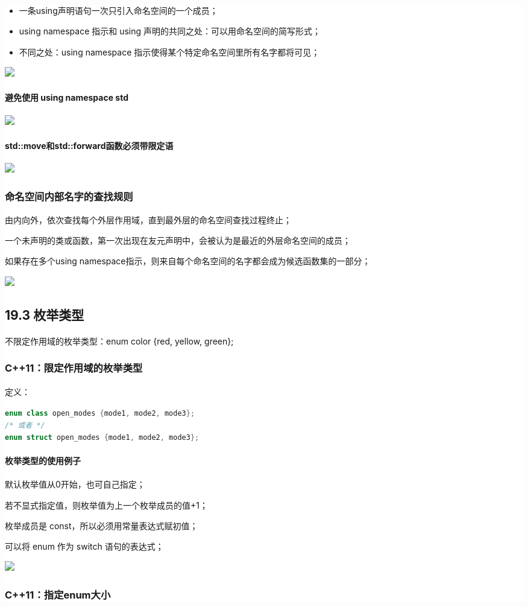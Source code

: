 -   一条using声明语句一次只引入命名空间的一个成员；

-   using namespace 指示和 using 声明的共同之处：可以用命名空间的简写形式；

-   不同之处：using namespace 指示使得某个特定命名空间里所有名字都将可见；

<img src="media/92570ca576999e1d4889c358c17489cb.webp"/>

#### 避免使用 using namespace std

<img src="media/0fa864b5ecf15685acddde264b6313fc.webp"/>

#### std::move和std::forward函数必须带限定语

<img src="media/bde2eec1ab91988d31a969b398207c4a.webp"/>

### 命名空间内部名字的查找规则

由内向外，依次查找每个外层作用域，直到最外层的命名空间查找过程终止；

一个未声明的类或函数，第一次出现在友元声明中，会被认为是最近的外层命名空间的成员；

如果存在多个using
namespace指示，则来自每个命名空间的名字都会成为候选函数集的一部分；

<img src="media/7842b65cfb9d0b57ba1140e1258d1488.webp"/>

## 19.3 枚举类型

不限定作用域的枚举类型：enum color {red, yellow, green};

### C++11：限定作用域的枚举类型

定义：

```C++
enum class open_modes {mode1, mode2, mode3};
/* 或者 */
enum struct open_modes {mode1, mode2, mode3};
```

#### 枚举类型的使用例子

默认枚举值从0开始，也可自己指定；

若不显式指定值，则枚举值为上一个枚举成员的值+1；

枚举成员是 const，所以必须用常量表达式赋初值；

可以将 enum 作为 switch 语句的表达式；

<img src="media/60273b1a008641058cc555e6df5e2288.webp"/>

### C++11：指定enum大小

